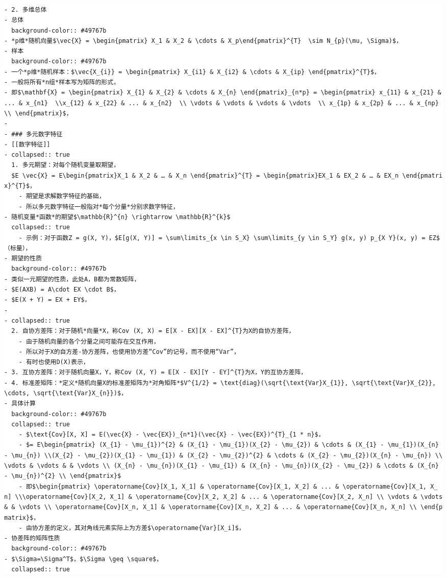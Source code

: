 	- 2. 多维总体
	- 总体
	  background-color:: #49767b
	- *p维*随机向量$\vec{X} = \begin{pmatrix} X_1 & X_2 & \cdots & X_p\end{pmatrix}^{T}  \sim N_{p}(\mu, \Sigma)$，
	- 样本
	  background-color:: #49767b
	- 一个*p维*随机样本：$\vec{X_{i}} = \begin{pmatrix} X_{i1} & X_{i2} & \cdots & X_{ip} \end{pmatrix}^{T}$，
	- 一般将所有*n组*样本写为矩阵的形式，
	- 即$\mathbf{X} = \begin{pmatrix} X_{1} & X_{2} & \cdots & X_{n} \end{pmatrix}_{n*p} = \begin{pmatrix} x_{11} & x_{21} & ... & x_{n1}  \\x_{12} & x_{22} & ... & x_{n2}  \\ \vdots & \vdots & \vdots & \vdots  \\ x_{1p} & x_{2p} & ... & x_{np} \\ \end{pmatrix}$，
	-
	- ### 多元数字特征
	- [[数字特征]]
	- collapsed:: true
	  1. 多元期望：对每个随机变量取期望，
	  $E \vec{X} = E\begin{pmatrix}X_1 & X_2 & … & X_n \end{pmatrix}^{T} = \begin{pmatrix}EX_1 & EX_2 & … & EX_n \end{pmatrix}^{T}$，
		- 期望是求解数字特征的基础，
		- 所以多元数字特征一般指对*每个分量*分别求数字特征，
	- 随机变量*函数*的期望$\mathbb{R}^{n} \rightarrow \mathbb{R}^{k}$
	  collapsed:: true
		- 示例：对于函数Z = g(X, Y)，$E[g(X, Y)] = \sum\limits_{x \in S_X} \sum\limits_{y \in S_Y} g(x, y) p_{X Y}(x, y) = EZ$（标量），
	- 期望的性质
	  background-color:: #49767b
	- 类似一元期望的性质，此处A，B都为常数矩阵，
	- $E(AXB) = A\cdot EX \cdot B$，
	- $E(X + Y) = EX + EY$，
	-
	- collapsed:: true
	  2. 自协方差阵：对于随机*向量*X，称Cov (X, X) = E[X - EX][X - EX]^{T}为X的自协方差阵，
		- 由于随机向量的各个分量之间可能存在交互作用，
		- 所以对于X的自方差-协方差阵，也使用协方差“Cov”的记号，而不使用“Var”，
		- 有时也使用D(X)表示，
	- 3. 互协方差阵：对于随机向量X，Y，称Cov (X, Y) = E[X - EX][Y - EY]^{T}为X，Y的互协方差阵，
	- 4. 标准差矩阵：*定义*随机向量X的标准差矩阵为*对角矩阵*$V^{1/2} = \text{diag}(\sqrt{\text{Var}X_{1}}, \sqrt{\text{Var}X_{2}}, \cdots, \sqrt{\text{Var}X_{n}})$，
	- 具体计算
	  background-color:: #49767b
	  collapsed:: true
		- $\text{Cov}[X, X] = E(\vec{X} - \vec{EX})_{n*1}(\vec{X} - \vec{EX})^{T}_{1 * n}$，
		- $= E\begin{pmatrix} (X_{1} - \mu_{1})^{2} & (X_{1} - \mu_{1})(X_{2} - \mu_{2}) & \cdots & (X_{1} - \mu_{1})(X_{n} - \mu_{n}) \\(X_{2} - \mu_{2})(X_{1} - \mu_{1}) & (X_{2} - \mu_{2})^{2} & \cdots & (X_{2} - \mu_{2})(X_{n} - \mu_{n}) \\ \vdots & \vdots & & \vdots \\ (X_{n} - \mu_{n})(X_{1} - \mu_{1}) & (X_{n} - \mu_{n})(X_{2} - \mu_{2}) & \cdots & (X_{n} - \mu_{n})^{2} \\ \end{pmatrix}$
		- 即$\begin{pmatrix} \operatorname{Cov}[X_1, X_1] & \operatorname{Cov}[X_1, X_2] & ... & \operatorname{Cov}[X_1, X_n] \\\operatorname{Cov}[X_2, X_1] & \operatorname{Cov}[X_2, X_2] & ... & \operatorname{Cov}[X_2, X_n] \\ \vdots & \vdots & & \vdots \\ \operatorname{Cov}[X_n, X_1] & \operatorname{Cov}[X_n, X_2] & ... & \operatorname{Cov}[X_n, X_n] \\ \end{pmatrix}$，
		- 由协方差的定义，其对角线元素实际上为方差$\operatorname{Var}[X_i]$，
	- 协差阵的矩阵性质
	  background-color:: #49767b
	- $\Sigma=\Sigma^T$，$\Sigma \geq \square$，
	  collapsed:: true